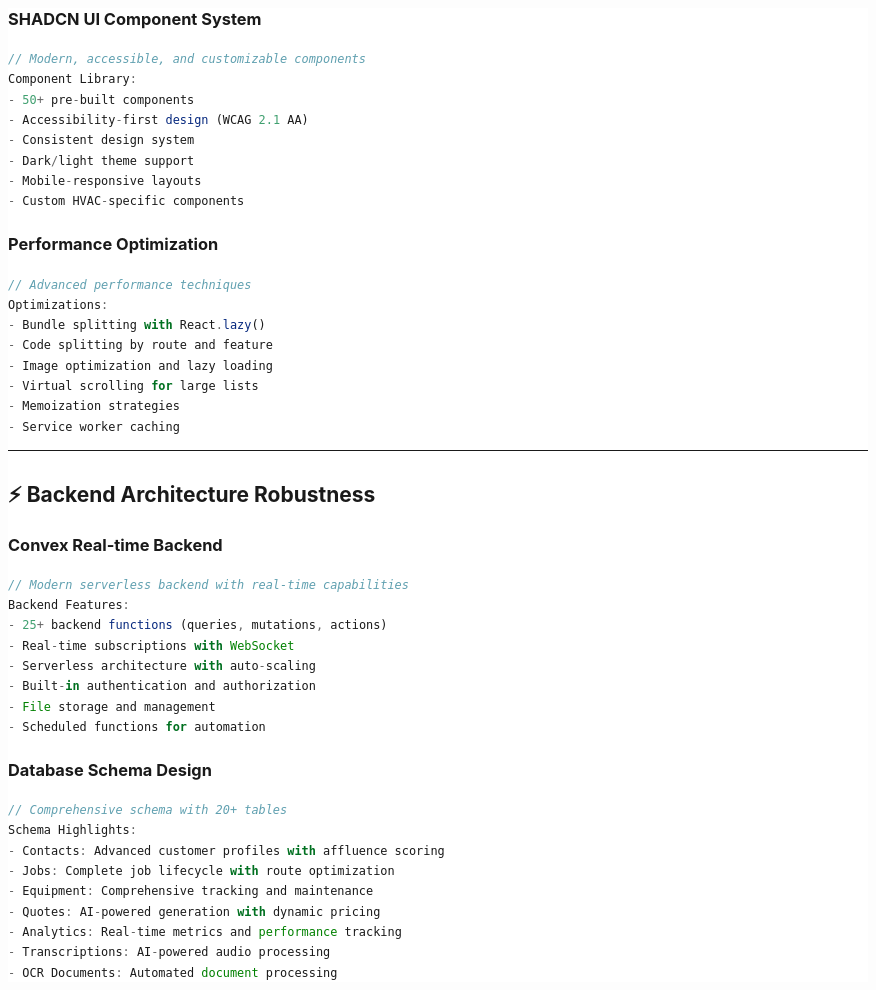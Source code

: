 ### **SHADCN UI Component System**
```typescript
// Modern, accessible, and customizable components
Component Library:
- 50+ pre-built components
- Accessibility-first design (WCAG 2.1 AA)
- Consistent design system
- Dark/light theme support
- Mobile-responsive layouts
- Custom HVAC-specific components
```

### **Performance Optimization**
```typescript
// Advanced performance techniques
Optimizations:
- Bundle splitting with React.lazy()
- Code splitting by route and feature
- Image optimization and lazy loading
- Virtual scrolling for large lists
- Memoization strategies
- Service worker caching
```

---

## ⚡ **Backend Architecture Robustness**

### **Convex Real-time Backend**
```typescript
// Modern serverless backend with real-time capabilities
Backend Features:
- 25+ backend functions (queries, mutations, actions)
- Real-time subscriptions with WebSocket
- Serverless architecture with auto-scaling
- Built-in authentication and authorization
- File storage and management
- Scheduled functions for automation
```

### **Database Schema Design**
```typescript
// Comprehensive schema with 20+ tables
Schema Highlights:
- Contacts: Advanced customer profiles with affluence scoring
- Jobs: Complete job lifecycle with route optimization
- Equipment: Comprehensive tracking and maintenance
- Quotes: AI-powered generation with dynamic pricing
- Analytics: Real-time metrics and performance tracking
- Transcriptions: AI-powered audio processing
- OCR Documents: Automated document processing
```
